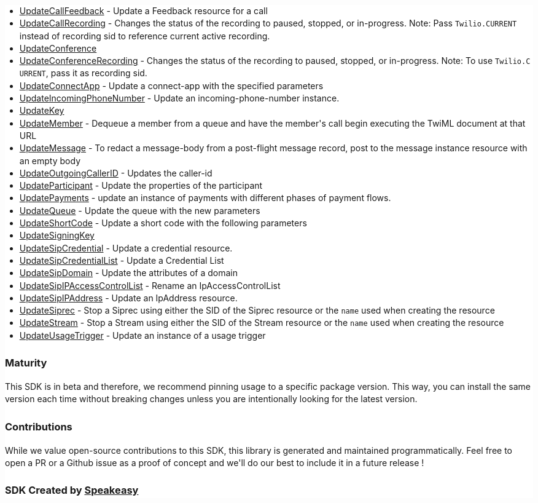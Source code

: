 * [UpdateCallFeedback](docs/sdk/README.md#updatecallfeedback) - Update a Feedback resource for a call
* [UpdateCallRecording](docs/sdk/README.md#updatecallrecording) - Changes the status of the recording to paused, stopped, or in-progress. Note: Pass `Twilio.CURRENT` instead of recording sid to reference current active recording.
* [UpdateConference](docs/sdk/README.md#updateconference)
* [UpdateConferenceRecording](docs/sdk/README.md#updateconferencerecording) - Changes the status of the recording to paused, stopped, or in-progress. Note: To use `Twilio.CURRENT`, pass it as recording sid.
* [UpdateConnectApp](docs/sdk/README.md#updateconnectapp) - Update a connect-app with the specified parameters
* [UpdateIncomingPhoneNumber](docs/sdk/README.md#updateincomingphonenumber) - Update an incoming-phone-number instance.
* [UpdateKey](docs/sdk/README.md#updatekey)
* [UpdateMember](docs/sdk/README.md#updatemember) - Dequeue a member from a queue and have the member's call begin executing the TwiML document at that URL
* [UpdateMessage](docs/sdk/README.md#updatemessage) - To redact a message-body from a post-flight message record, post to the message instance resource with an empty body
* [UpdateOutgoingCallerID](docs/sdk/README.md#updateoutgoingcallerid) - Updates the caller-id
* [UpdateParticipant](docs/sdk/README.md#updateparticipant) - Update the properties of the participant
* [UpdatePayments](docs/sdk/README.md#updatepayments) - update an instance of payments with different phases of payment flows.
* [UpdateQueue](docs/sdk/README.md#updatequeue) - Update the queue with the new parameters
* [UpdateShortCode](docs/sdk/README.md#updateshortcode) - Update a short code with the following parameters
* [UpdateSigningKey](docs/sdk/README.md#updatesigningkey)
* [UpdateSipCredential](docs/sdk/README.md#updatesipcredential) - Update a credential resource.
* [UpdateSipCredentialList](docs/sdk/README.md#updatesipcredentiallist) - Update a Credential List
* [UpdateSipDomain](docs/sdk/README.md#updatesipdomain) - Update the attributes of a domain
* [UpdateSipIPAccessControlList](docs/sdk/README.md#updatesipipaccesscontrollist) - Rename an IpAccessControlList
* [UpdateSipIPAddress](docs/sdk/README.md#updatesipipaddress) - Update an IpAddress resource.
* [UpdateSiprec](docs/sdk/README.md#updatesiprec) - Stop a Siprec using either the SID of the Siprec resource or the `name` used when creating the resource
* [UpdateStream](docs/sdk/README.md#updatestream) - Stop a Stream using either the SID of the Stream resource or the `name` used when creating the resource
* [UpdateUsageTrigger](docs/sdk/README.md#updateusagetrigger) - Update an instance of a usage trigger


### Maturity

This SDK is in beta and therefore, we recommend pinning usage to a specific package version.
This way, you can install the same version each time without breaking changes unless you are intentionally
looking for the latest version.

### Contributions

While we value open-source contributions to this SDK, this library is generated and maintained programmatically.
Feel free to open a PR or a Github issue as a proof of concept and we'll do our best to include it in a future release !

### SDK Created by [Speakeasy](https://docs.speakeasyapi.dev/docs/using-speakeasy/client-sdks)
